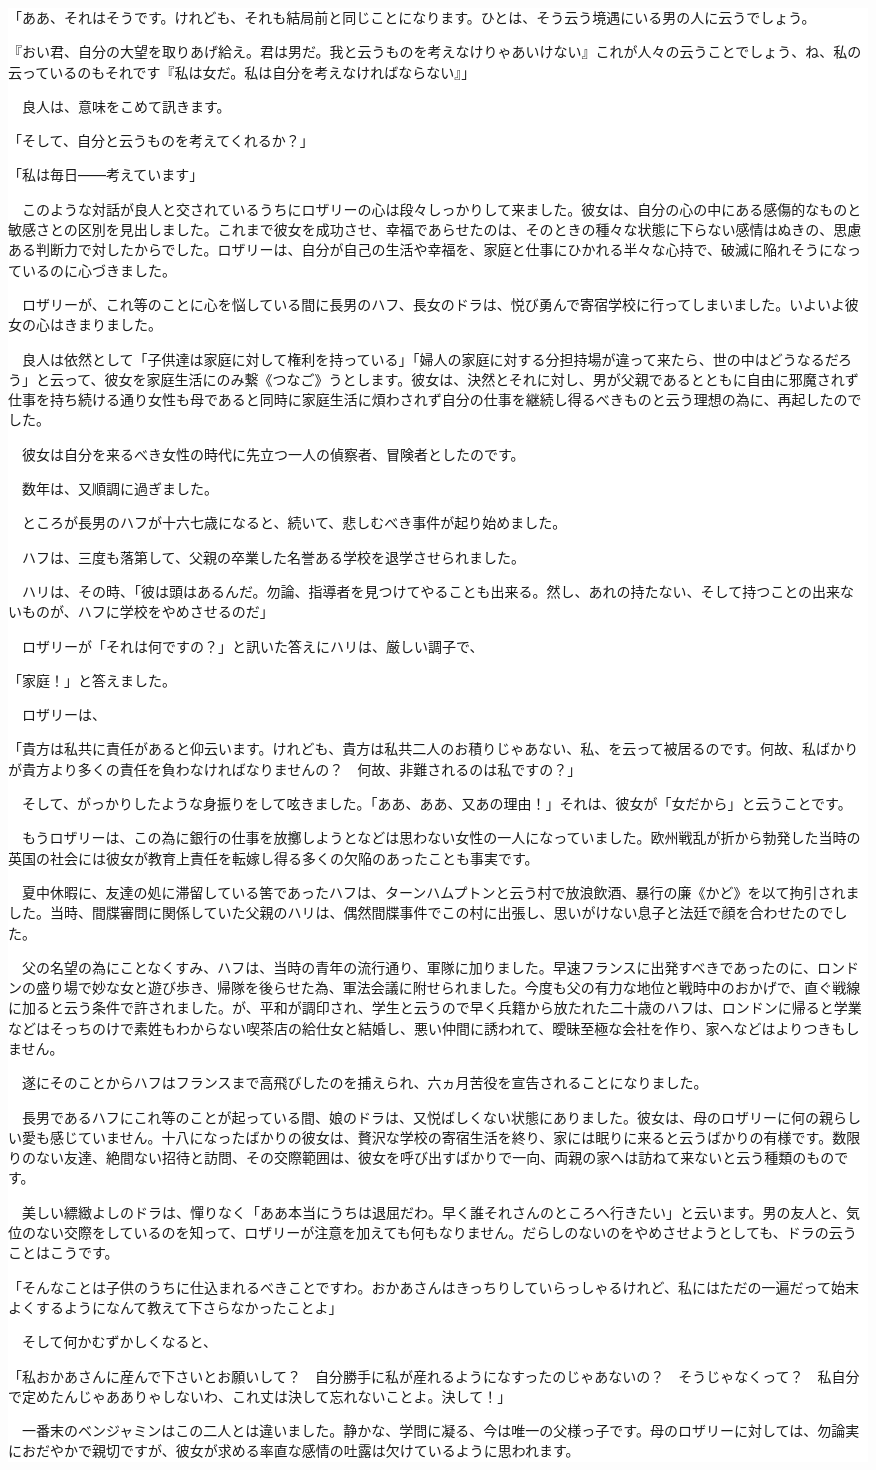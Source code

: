 「ああ、それはそうです。けれども、それも結局前と同じことになります。ひとは、そう云う境遇にいる男の人に云うでしょう。

『おい君、自分の大望を取りあげ給え。君は男だ。我と云うものを考えなけりゃあいけない』これが人々の云うことでしょう、ね、私の云っているのもそれです『私は女だ。私は自分を考えなければならない』」

　良人は、意味をこめて訊きます。

「そして、自分と云うものを考えてくれるか？」

「私は毎日――考えています」

　このような対話が良人と交されているうちにロザリーの心は段々しっかりして来ました。彼女は、自分の心の中にある感傷的なものと敏感さとの区別を見出しました。これまで彼女を成功させ、幸福であらせたのは、そのときの種々な状態に下らない感情はぬきの、思慮ある判断力で対したからでした。ロザリーは、自分が自己の生活や幸福を、家庭と仕事にひかれる半々な心持で、破滅に陥れそうになっているのに心づきました。

　ロザリーが、これ等のことに心を悩している間に長男のハフ、長女のドラは、悦び勇んで寄宿学校に行ってしまいました。いよいよ彼女の心はきまりました。

　良人は依然として「子供達は家庭に対して権利を持っている」「婦人の家庭に対する分担持場が違って来たら、世の中はどうなるだろう」と云って、彼女を家庭生活にのみ繋《つなご》うとします。彼女は、決然とそれに対し、男が父親であるとともに自由に邪魔されず仕事を持ち続ける通り女性も母であると同時に家庭生活に煩わされず自分の仕事を継続し得るべきものと云う理想の為に、再起したのでした。

　彼女は自分を来るべき女性の時代に先立つ一人の偵察者、冒険者としたのです。

　数年は、又順調に過ぎました。

　ところが長男のハフが十六七歳になると、続いて、悲しむべき事件が起り始めました。

　ハフは、三度も落第して、父親の卒業した名誉ある学校を退学させられました。

　ハリは、その時、「彼は頭はあるんだ。勿論、指導者を見つけてやることも出来る。然し、あれの持たない、そして持つことの出来ないものが、ハフに学校をやめさせるのだ」

　ロザリーが「それは何ですの？」と訊いた答えにハリは、厳しい調子で、

「家庭！」と答えました。

　ロザリーは、

「貴方は私共に責任があると仰云います。けれども、貴方は私共二人のお積りじゃあない、私、を云って被居るのです。何故、私ばかりが貴方より多くの責任を負わなければなりませんの？　何故、非難されるのは私ですの？」

　そして、がっかりしたような身振りをして呟きました。「ああ、ああ、又あの理由！」それは、彼女が「女だから」と云うことです。

　もうロザリーは、この為に銀行の仕事を放擲しようとなどは思わない女性の一人になっていました。欧州戦乱が折から勃発した当時の英国の社会には彼女が教育上責任を転嫁し得る多くの欠陥のあったことも事実です。

　夏中休暇に、友達の処に滞留している筈であったハフは、ターンハムプトンと云う村で放浪飲酒、暴行の廉《かど》を以て拘引されました。当時、間牒審問に関係していた父親のハリは、偶然間牒事件でこの村に出張し、思いがけない息子と法廷で顔を合わせたのでした。

　父の名望の為にことなくすみ、ハフは、当時の青年の流行通り、軍隊に加りました。早速フランスに出発すべきであったのに、ロンドンの盛り場で妙な女と遊び歩き、帰隊を後らせた為、軍法会議に附せられました。今度も父の有力な地位と戦時中のおかげで、直ぐ戦線に加ると云う条件で許されました。が、平和が調印され、学生と云うので早く兵籍から放たれた二十歳のハフは、ロンドンに帰ると学業などはそっちのけで素姓もわからない喫茶店の給仕女と結婚し、悪い仲間に誘われて、曖昧至極な会社を作り、家へなどはよりつきもしません。

　遂にそのことからハフはフランスまで高飛びしたのを捕えられ、六ヵ月苦役を宣告されることになりました。

　長男であるハフにこれ等のことが起っている間、娘のドラは、又悦ばしくない状態にありました。彼女は、母のロザリーに何の親らしい愛も感じていません。十八になったばかりの彼女は、贅沢な学校の寄宿生活を終り、家には眠りに来ると云うばかりの有様です。数限りのない友達、絶間ない招待と訪問、その交際範囲は、彼女を呼び出すばかりで一向、両親の家へは訪ねて来ないと云う種類のものです。

　美しい縹緻よしのドラは、憚りなく「ああ本当にうちは退屈だわ。早く誰それさんのところへ行きたい」と云います。男の友人と、気位のない交際をしているのを知って、ロザリーが注意を加えても何もなりません。だらしのないのをやめさせようとしても、ドラの云うことはこうです。

「そんなことは子供のうちに仕込まれるべきことですわ。おかあさんはきっちりしていらっしゃるけれど、私にはただの一遍だって始末よくするようになんて教えて下さらなかったことよ」

　そして何かむずかしくなると、

「私おかあさんに産んで下さいとお願いして？　自分勝手に私が産れるようになすったのじゃあないの？　そうじゃなくって？　私自分で定めたんじゃあありゃしないわ、これ丈は決して忘れないことよ。決して！」

　一番末のベンジャミンはこの二人とは違いました。静かな、学問に凝る、今は唯一の父様っ子です。母のロザリーに対しては、勿論実におだやかで親切ですが、彼女が求める率直な感情の吐露は欠けているように思われます。
